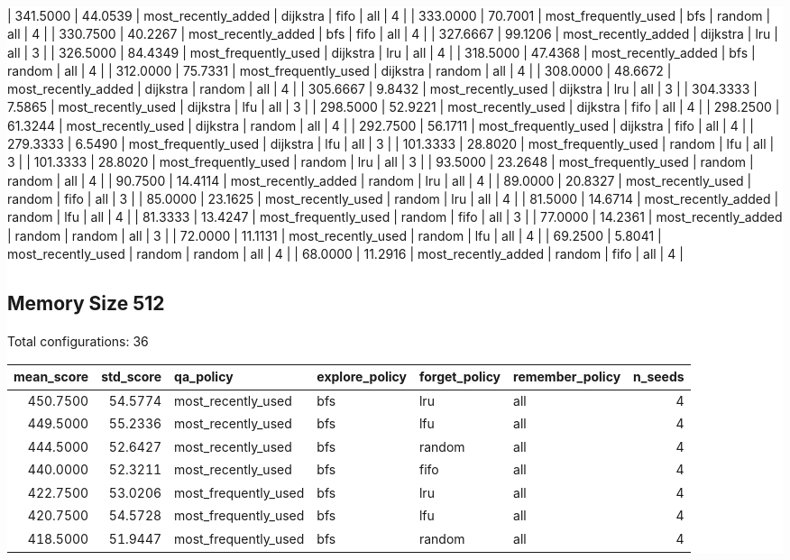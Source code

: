 |     341.5000 |     44.0539 | most_recently_added  | dijkstra         | fifo            | all               |         4 |
|     333.0000 |     70.7001 | most_frequently_used | bfs              | random          | all               |         4 |
|     330.7500 |     40.2267 | most_recently_added  | bfs              | fifo            | all               |         4 |
|     327.6667 |     99.1206 | most_recently_added  | dijkstra         | lru             | all               |         3 |
|     326.5000 |     84.4349 | most_frequently_used | dijkstra         | lru             | all               |         4 |
|     318.5000 |     47.4368 | most_recently_added  | bfs              | random          | all               |         4 |
|     312.0000 |     75.7331 | most_frequently_used | dijkstra         | random          | all               |         4 |
|     308.0000 |     48.6672 | most_recently_added  | dijkstra         | random          | all               |         4 |
|     305.6667 |      9.8432 | most_recently_used   | dijkstra         | lru             | all               |         3 |
|     304.3333 |      7.5865 | most_recently_used   | dijkstra         | lfu             | all               |         3 |
|     298.5000 |     52.9221 | most_recently_used   | dijkstra         | fifo            | all               |         4 |
|     298.2500 |     61.3244 | most_recently_used   | dijkstra         | random          | all               |         4 |
|     292.7500 |     56.1711 | most_frequently_used | dijkstra         | fifo            | all               |         4 |
|     279.3333 |      6.5490 | most_frequently_used | dijkstra         | lfu             | all               |         3 |
|     101.3333 |     28.8020 | most_frequently_used | random           | lfu             | all               |         3 |
|     101.3333 |     28.8020 | most_frequently_used | random           | lru             | all               |         3 |
|      93.5000 |     23.2648 | most_frequently_used | random           | random          | all               |         4 |
|      90.7500 |     14.4114 | most_recently_added  | random           | lru             | all               |         4 |
|      89.0000 |     20.8327 | most_recently_used   | random           | fifo            | all               |         3 |
|      85.0000 |     23.1625 | most_recently_used   | random           | lru             | all               |         4 |
|      81.5000 |     14.6714 | most_recently_added  | random           | lfu             | all               |         4 |
|      81.3333 |     13.4247 | most_frequently_used | random           | fifo            | all               |         3 |
|      77.0000 |     14.2361 | most_recently_added  | random           | random          | all               |         3 |
|      72.0000 |     11.1131 | most_recently_used   | random           | lfu             | all               |         4 |
|      69.2500 |      5.8041 | most_recently_used   | random           | random          | all               |         4 |
|      68.0000 |     11.2916 | most_recently_added  | random           | fifo            | all               |         4 |

## Memory Size 512

Total configurations: 36

|   mean_score |   std_score | qa_policy            | explore_policy   | forget_policy   | remember_policy   |   n_seeds |
|-------------:|------------:|:---------------------|:-----------------|:----------------|:------------------|----------:|
|     450.7500 |     54.5774 | most_recently_used   | bfs              | lru             | all               |         4 |
|     449.5000 |     55.2336 | most_recently_used   | bfs              | lfu             | all               |         4 |
|     444.5000 |     52.6427 | most_recently_used   | bfs              | random          | all               |         4 |
|     440.0000 |     52.3211 | most_recently_used   | bfs              | fifo            | all               |         4 |
|     422.7500 |     53.0206 | most_frequently_used | bfs              | lru             | all               |         4 |
|     420.7500 |     54.5728 | most_frequently_used | bfs              | lfu             | all               |         4 |
|     418.5000 |     51.9447 | most_frequently_used | bfs              | random          | all               |         4 |